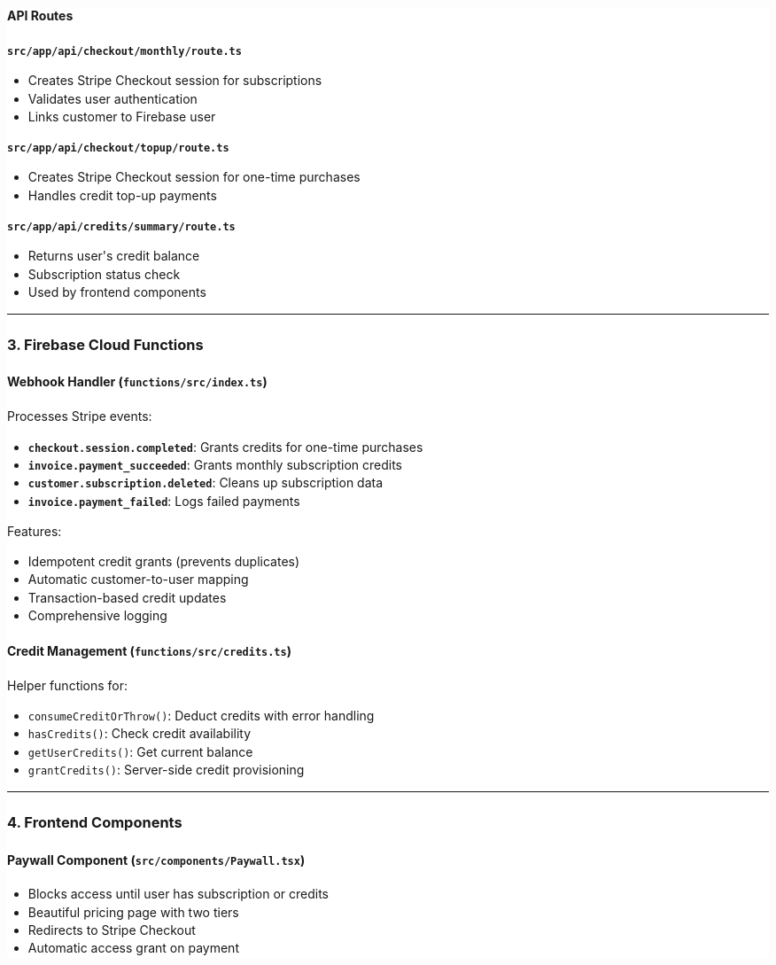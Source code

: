#### API Routes

**`src/app/api/checkout/monthly/route.ts`**

- Creates Stripe Checkout session for subscriptions
- Validates user authentication
- Links customer to Firebase user

**`src/app/api/checkout/topup/route.ts`**

- Creates Stripe Checkout session for one-time purchases
- Handles credit top-up payments

**`src/app/api/credits/summary/route.ts`**

- Returns user's credit balance
- Subscription status check
- Used by frontend components

---

### 3. Firebase Cloud Functions

#### Webhook Handler (`functions/src/index.ts`)

Processes Stripe events:

- **`checkout.session.completed`**: Grants credits for one-time purchases
- **`invoice.payment_succeeded`**: Grants monthly subscription credits
- **`customer.subscription.deleted`**: Cleans up subscription data
- **`invoice.payment_failed`**: Logs failed payments

Features:

- Idempotent credit grants (prevents duplicates)
- Automatic customer-to-user mapping
- Transaction-based credit updates
- Comprehensive logging

#### Credit Management (`functions/src/credits.ts`)

Helper functions for:

- `consumeCreditOrThrow()`: Deduct credits with error handling
- `hasCredits()`: Check credit availability
- `getUserCredits()`: Get current balance
- `grantCredits()`: Server-side credit provisioning

---

### 4. Frontend Components

#### Paywall Component (`src/components/Paywall.tsx`)

- Blocks access until user has subscription or credits
- Beautiful pricing page with two tiers
- Redirects to Stripe Checkout
- Automatic access grant on payment
